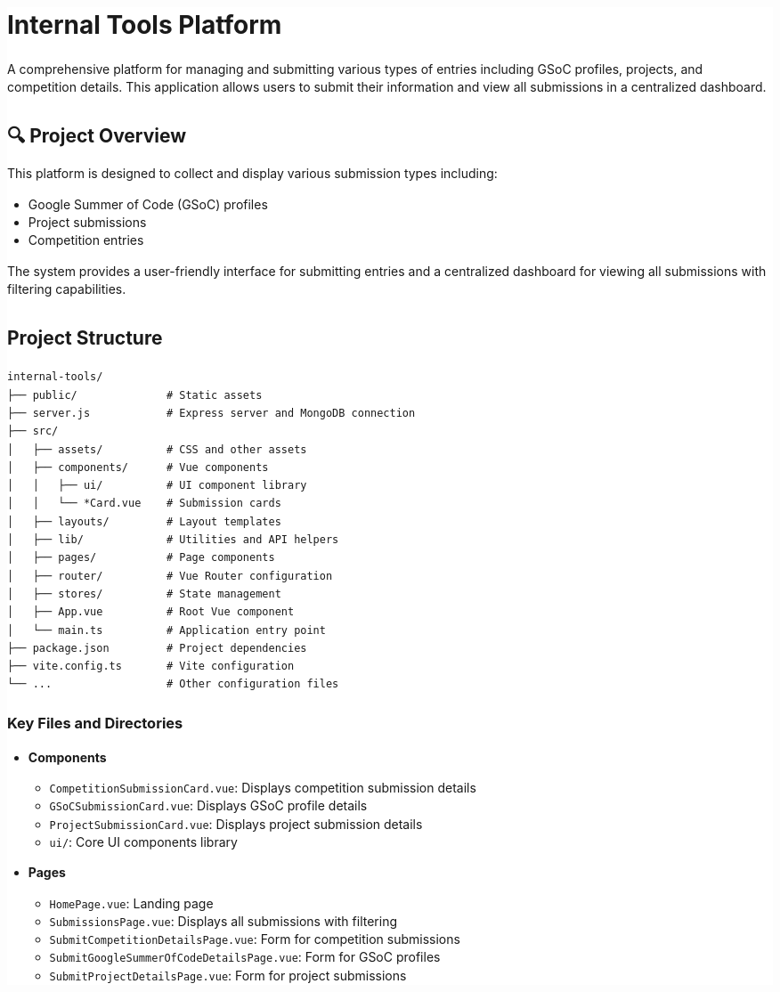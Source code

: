 # Internal Tools Platform

A comprehensive platform for managing and submitting various types of entries including GSoC profiles, projects, and competition details. This application allows users to submit their information and view all submissions in a centralized dashboard.


## 🔍 Project Overview

This platform is designed to collect and display various submission types including:
- Google Summer of Code (GSoC) profiles
- Project submissions
- Competition entries

The system provides a user-friendly interface for submitting entries and a centralized dashboard for viewing all submissions with filtering capabilities.

## Project Structure

```
internal-tools/
├── public/              # Static assets
├── server.js            # Express server and MongoDB connection
├── src/
│   ├── assets/          # CSS and other assets
│   ├── components/      # Vue components
│   │   ├── ui/          # UI component library
│   │   └── *Card.vue    # Submission cards
│   ├── layouts/         # Layout templates
│   ├── lib/             # Utilities and API helpers
│   ├── pages/           # Page components
│   ├── router/          # Vue Router configuration
│   ├── stores/          # State management
│   ├── App.vue          # Root Vue component
│   └── main.ts          # Application entry point
├── package.json         # Project dependencies
├── vite.config.ts       # Vite configuration
└── ...                  # Other configuration files
```

### Key Files and Directories

- **Components**
  - `CompetitionSubmissionCard.vue`: Displays competition submission details
  - `GSoCSubmissionCard.vue`: Displays GSoC profile details
  - `ProjectSubmissionCard.vue`: Displays project submission details
  - `ui/`: Core UI components library

- **Pages**
  - `HomePage.vue`: Landing page
  - `SubmissionsPage.vue`: Displays all submissions with filtering
  - `SubmitCompetitionDetailsPage.vue`: Form for competition submissions
  - `SubmitGoogleSummerOfCodeDetailsPage.vue`: Form for GSoC profiles
  - `SubmitProjectDetailsPage.vue`: Form for project submissions
